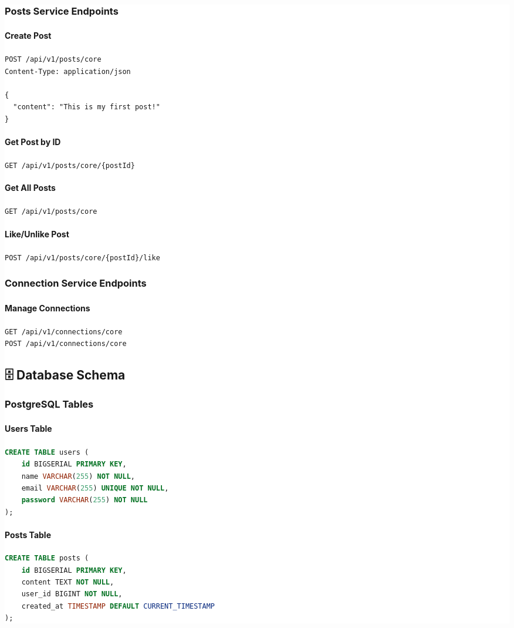 ### Posts Service Endpoints

#### Create Post
```http
POST /api/v1/posts/core
Content-Type: application/json

{
  "content": "This is my first post!"
}
```

#### Get Post by ID
```http
GET /api/v1/posts/core/{postId}
```

#### Get All Posts
```http
GET /api/v1/posts/core
```

#### Like/Unlike Post
```http
POST /api/v1/posts/core/{postId}/like
```

### Connection Service Endpoints

#### Manage Connections
```http
GET /api/v1/connections/core
POST /api/v1/connections/core
```

## 🗄️ Database Schema

### PostgreSQL Tables

#### Users Table
```sql
CREATE TABLE users (
    id BIGSERIAL PRIMARY KEY,
    name VARCHAR(255) NOT NULL,
    email VARCHAR(255) UNIQUE NOT NULL,
    password VARCHAR(255) NOT NULL
);
```

#### Posts Table
```sql
CREATE TABLE posts (
    id BIGSERIAL PRIMARY KEY,
    content TEXT NOT NULL,
    user_id BIGINT NOT NULL,
    created_at TIMESTAMP DEFAULT CURRENT_TIMESTAMP
);
```
